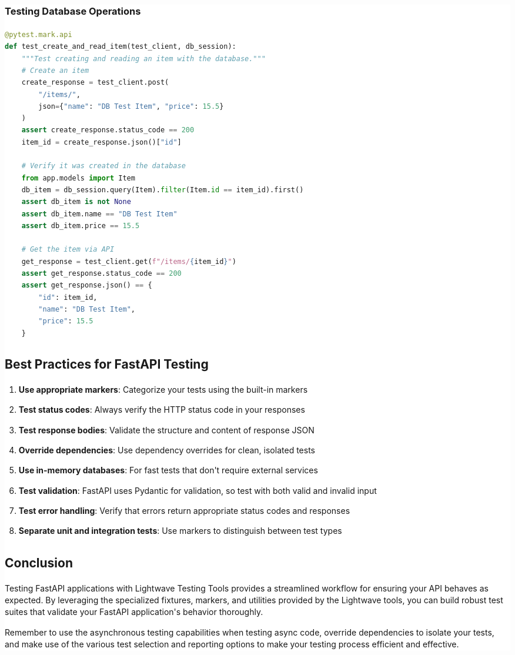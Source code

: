 ### Testing Database Operations

```python
@pytest.mark.api
def test_create_and_read_item(test_client, db_session):
    """Test creating and reading an item with the database."""
    # Create an item
    create_response = test_client.post(
        "/items/",
        json={"name": "DB Test Item", "price": 15.5}
    )
    assert create_response.status_code == 200
    item_id = create_response.json()["id"]
    
    # Verify it was created in the database
    from app.models import Item
    db_item = db_session.query(Item).filter(Item.id == item_id).first()
    assert db_item is not None
    assert db_item.name == "DB Test Item"
    assert db_item.price == 15.5
    
    # Get the item via API
    get_response = test_client.get(f"/items/{item_id}")
    assert get_response.status_code == 200
    assert get_response.json() == {
        "id": item_id,
        "name": "DB Test Item",
        "price": 15.5
    }
```

## Best Practices for FastAPI Testing

1. **Use appropriate markers**: Categorize your tests using the built-in markers

2. **Test status codes**: Always verify the HTTP status code in your responses

3. **Test response bodies**: Validate the structure and content of response JSON

4. **Override dependencies**: Use dependency overrides for clean, isolated tests

5. **Use in-memory databases**: For fast tests that don't require external services

6. **Test validation**: FastAPI uses Pydantic for validation, so test with both valid and invalid input

7. **Test error handling**: Verify that errors return appropriate status codes and responses

8. **Separate unit and integration tests**: Use markers to distinguish between test types

## Conclusion

Testing FastAPI applications with Lightwave Testing Tools provides a streamlined workflow for ensuring your API behaves as expected. By leveraging the specialized fixtures, markers, and utilities provided by the Lightwave tools, you can build robust test suites that validate your FastAPI application's behavior thoroughly.

Remember to use the asynchronous testing capabilities when testing async code, override dependencies to isolate your tests, and make use of the various test selection and reporting options to make your testing process efficient and effective. 